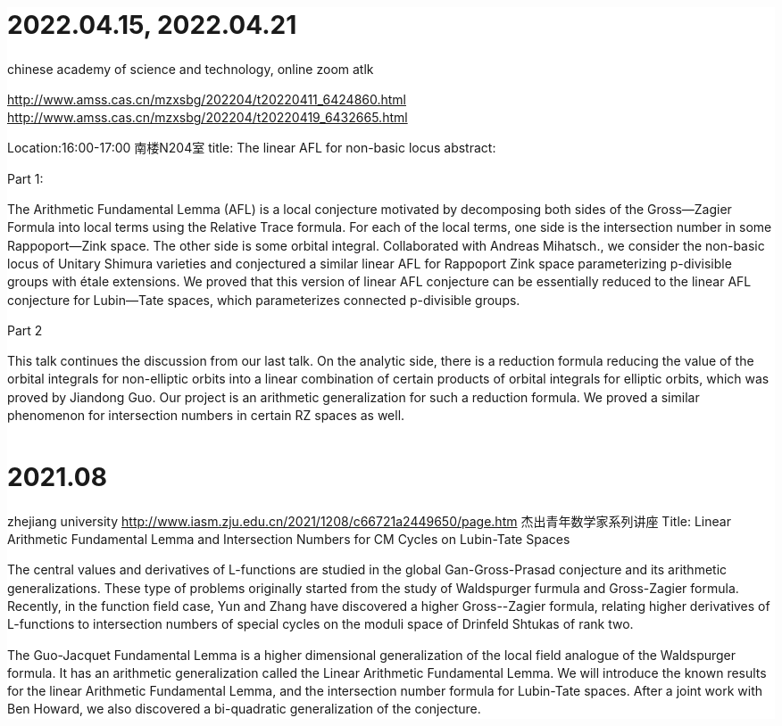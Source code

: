 

# 2022.04.15, 2022.04.21
chinese academy of science and technology, online zoom atlk

http://www.amss.cas.cn/mzxsbg/202204/t20220411_6424860.html
http://www.amss.cas.cn/mzxsbg/202204/t20220419_6432665.html


Location:16:00-17:00 南楼N204室
title: The linear AFL for non-basic locus
abstract:

Part 1:

The Arithmetic Fundamental Lemma (AFL) is a local conjecture motivated by decomposing both sides of the Gross—Zagier Formula into local terms using the Relative Trace formula. For each of the local terms, one side is the intersection number in some Rappoport—Zink space. The other side is some orbital integral. Collaborated with Andreas Mihatsch., we consider the non-basic locus of Unitary Shimura varieties and conjectured a similar linear AFL for Rappoport Zink space parameterizing p-divisible groups with étale extensions. We proved that this version of linear AFL conjecture can be essentially reduced to the linear AFL conjecture for Lubin—Tate spaces, which parameterizes connected p-divisible groups.

Part 2
	
This talk continues the discussion from our last talk. On the analytic side, there is a reduction formula reducing the value of the orbital integrals for non-elliptic orbits into a linear combination of certain products of orbital integrals for elliptic orbits, which was proved by Jiandong Guo. Our project is an arithmetic generalization for such a reduction formula. We proved a similar phenomenon for intersection numbers in certain RZ spaces as well.





# 2021.08
zhejiang university
http://www.iasm.zju.edu.cn/2021/1208/c66721a2449650/page.htm
杰出青年数学家系列讲座
Title: Linear Arithmetic Fundamental Lemma and Intersection Numbers for CM Cycles on Lubin-Tate Spaces

The central values and derivatives of L-functions are studied in the global Gan-Gross-Prasad conjecture and its arithmetic generalizations. These type of problems originally started from the study of Waldspurger furmula and Gross-Zagier formula. Recently, in the function field case, Yun and Zhang have discovered a higher Gross--Zagier formula, relating higher derivatives of L-functions to intersection numbers of special cycles on the moduli space of Drinfeld Shtukas of rank two.

The Guo-Jacquet Fundamental Lemma is a higher dimensional generalization of the local field analogue of the Waldspurger formula. It has an arithmetic generalization called the Linear Arithmetic Fundamental Lemma. We will introduce the known results for the linear Arithmetic Fundamental Lemma, and the intersection number formula for Lubin-Tate spaces. After a joint work with Ben Howard, we also discovered a bi-quadratic generalization of the conjecture.
